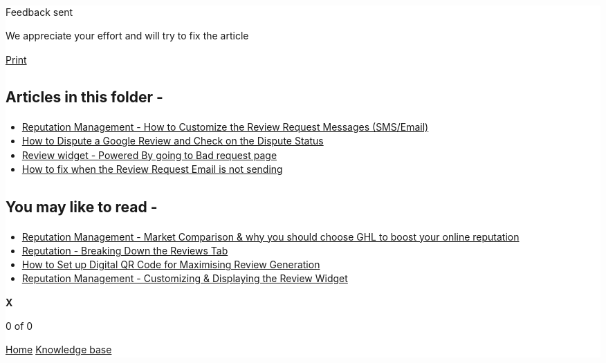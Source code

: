Feedback sent

We appreciate your effort and will try to fix the article

[Print](javascript:print\(\))

## Articles in this folder -

  * [Reputation Management - How to Customize the Review Request Messages (SMS/Email)](/support/solutions/articles/48000980328-reputation-management-how-to-customize-the-review-request-messages-sms-email-)
  * [How to Dispute a Google Review and Check on the Dispute Status](/support/solutions/articles/48001180761-how-to-dispute-a-google-review-and-check-on-the-dispute-status)
  * [Review widget - Powered By going to Bad request page](/support/solutions/articles/48001181136-review-widget-powered-by-going-to-bad-request-page)
  * [How to fix when the Review Request Email is not sending](/support/solutions/articles/48001204155-how-to-fix-when-the-review-request-email-is-not-sending)

## You may like to read -

  * [Reputation Management - Market Comparison & why you should choose GHL to boost your online reputation](/support/solutions/articles/155000003397-reputation-management-market-comparison-why-you-should-choose-ghl-to-boost-your-online-reputation)
  * [Reputation - Breaking Down the Reviews Tab](/support/solutions/articles/48001222826-reputation-breaking-down-the-reviews-tab)
  * [How to Set up Digital QR Code for Maximising Review Generation](/support/solutions/articles/155000002775-how-to-set-up-digital-qr-code-for-maximising-review-generation)
  * [Reputation Management - Customizing & Displaying the Review Widget](/support/solutions/articles/48001222766-reputation-management-customizing-displaying-the-review-widget)

**X**

0 of 0 []()

[Home](/support/home) [Knowledge base](/support/solutions)
